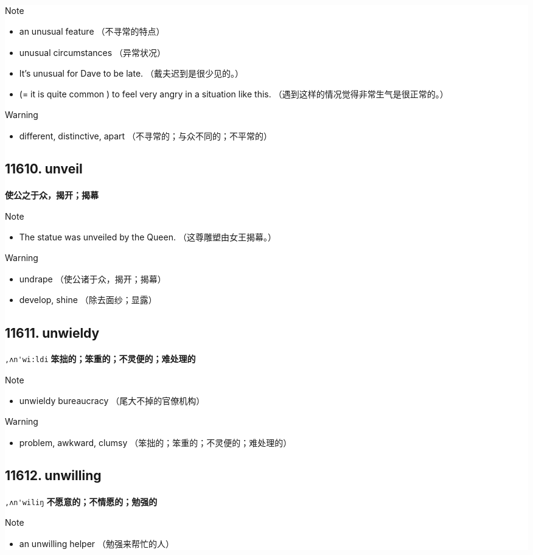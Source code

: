 > [!NOTE]
>
> - an unusual feature （不寻常的特点）
>
> - unusual circumstances （异常状况）
>
> - It’s unusual for Dave to be late. （戴夫迟到是很少见的。）
>
> - (= it is quite common ) to feel very angry in a situation like this. （遇到这样的情况觉得非常生气是很正常的。）
>

> [!WARNING]
>
> - different, distinctive, apart （不寻常的；与众不同的；不平常的）
>

## 11610. unveil

**使公之于众，揭开；揭幕**

> [!NOTE]
>
> - The statue was unveiled by the Queen. （这尊雕塑由女王揭幕。）
>

> [!WARNING]
>
> - undrape （使公诸于众，揭开；揭幕）
>
> - develop, shine （除去面纱；显露）
>

## 11611. unwieldy

`,ʌn'wi:ldi`  **笨拙的；笨重的；不灵便的；难处理的**

> [!NOTE]
>
> - unwieldy bureaucracy （尾大不掉的官僚机构）
>

> [!WARNING]
>
> - problem, awkward, clumsy （笨拙的；笨重的；不灵便的；难处理的）
>

## 11612. unwilling

`,ʌn'wiliŋ`  **不愿意的；不情愿的；勉强的**

> [!NOTE]
>
> - an unwilling helper （勉强来帮忙的人）
>
